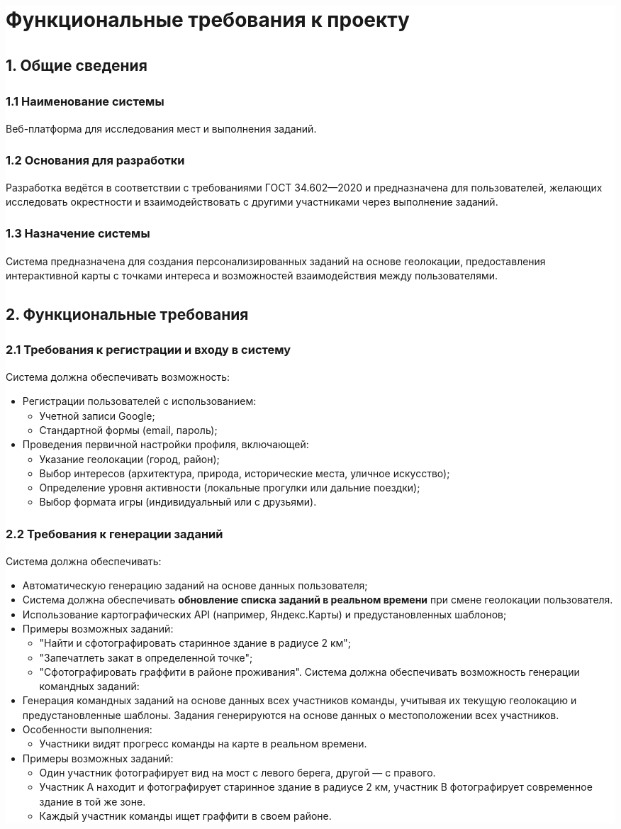 # Функциональные требования к проекту

## 1. Общие сведения

### 1.1 Наименование системы
Веб-платформа для исследования мест и выполнения заданий.

### 1.2 Основания для разработки
Разработка ведётся в соответствии с требованиями ГОСТ 34.602—2020 и предназначена для пользователей, желающих исследовать окрестности и взаимодействовать с другими участниками через выполнение заданий.

### 1.3 Назначение системы
Система предназначена для создания персонализированных заданий на основе геолокации, предоставления интерактивной карты с точками интереса и возможностей взаимодействия между пользователями.

## 2. Функциональные требования

### 2.1 Требования к регистрации и входу в систему

Система должна обеспечивать возможность:
- Регистрации пользователей с использованием:
  - Учетной записи Google;
  - Стандартной формы (email, пароль);
- Проведения первичной настройки профиля, включающей:
  - Указание геолокации (город, район);
  - Выбор интересов (архитектура, природа, исторические места, уличное искусство);
  - Определение уровня активности (локальные прогулки или дальние поездки);
  - Выбор формата игры (индивидуальный или с друзьями).

### 2.2 Требования к генерации заданий

Система должна обеспечивать:
- Автоматическую генерацию заданий на основе данных пользователя;
- Система должна обеспечивать **обновление списка заданий в реальном времени** при смене геолокации пользователя.
- Использование картографических API (например, Яндекс.Карты) и предустановленных шаблонов;
- Примеры возможных заданий:
  - "Найти и сфотографировать старинное здание в радиусе 2 км";
  - "Запечатлеть закат в определенной точке";
  - "Сфотографировать граффити в районе проживания".
Система должна обеспечивать возможность генерации командных заданий:
- Генерация командных заданий на основе данных всех участников команды, учитывая их текущую геолокацию и предустановленные шаблоны. Задания генерируются на основе данных о местоположении всех участников.
- Особенности выполнения:
  - Участники видят прогресс команды на карте в реальном времени.
- Примеры возможных заданий:
  - Один участник фотографирует вид на мост с левого берега, другой — с правого.
  - Участник A находит и фотографирует старинное здание в радиусе 2 км, участник B фотографирует современное здание в той же зоне.
  - Каждый участник команды ищет граффити в своем районе.
